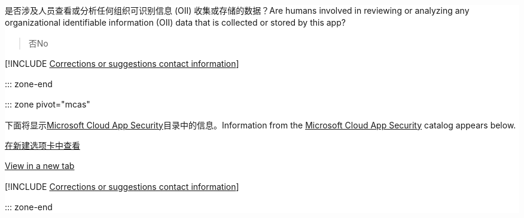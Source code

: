 <span data-ttu-id="0db8a-144">是否涉及人员查看或分析任何组织可识别信息 (OII) 收集或存储的数据？</span><span class="sxs-lookup"><span data-stu-id="0db8a-144">Are humans involved in reviewing or analyzing any organizational identifiable information (OII) data that is collected or stored by this app?</span></span>

><span data-ttu-id="0db8a-145">否</span><span class="sxs-lookup"><span data-stu-id="0db8a-145">No</span></span>

[!INCLUDE [Corrections or suggestions contact information](../includes/corrections-or-suggestions.md)]

::: zone-end

::: zone pivot="mcas"

<span data-ttu-id="0db8a-146">下面将显示[Microsoft Cloud App Security](https://www.microsoft.com/enterprise-mobility-security/cloud-app-security)目录中的信息。</span><span class="sxs-lookup"><span data-stu-id="0db8a-146">Information from the [Microsoft Cloud App Security](https://www.microsoft.com/enterprise-mobility-security/cloud-app-security) catalog appears below.</span></span>

<iframe height='1020' title='<span data-ttu-id="0db8a-147">Microsoft Cloud App Security信息</span><span class="sxs-lookup"><span data-stu-id="0db8a-147">Microsoft Cloud App Security Information</span></span>' src='https://appmcasinfoprod.azurewebsites.net/#/dashboard/35899' frameborder='no' style='width: 100%;'></iframe><span data-ttu-id="0db8a-148">

<a href="https://appmcasinfoprod.azurewebsites.net/#/dashboard/35899" target="_blank">在新建选项卡中查看</a></span><span class="sxs-lookup"><span data-stu-id="0db8a-148">

<a href="https://appmcasinfoprod.azurewebsites.net/#/dashboard/35899" target="_blank">View in a new tab</a></span></span>

[!INCLUDE [Corrections or suggestions contact information](../includes/corrections-or-suggestions.md)]

::: zone-end


